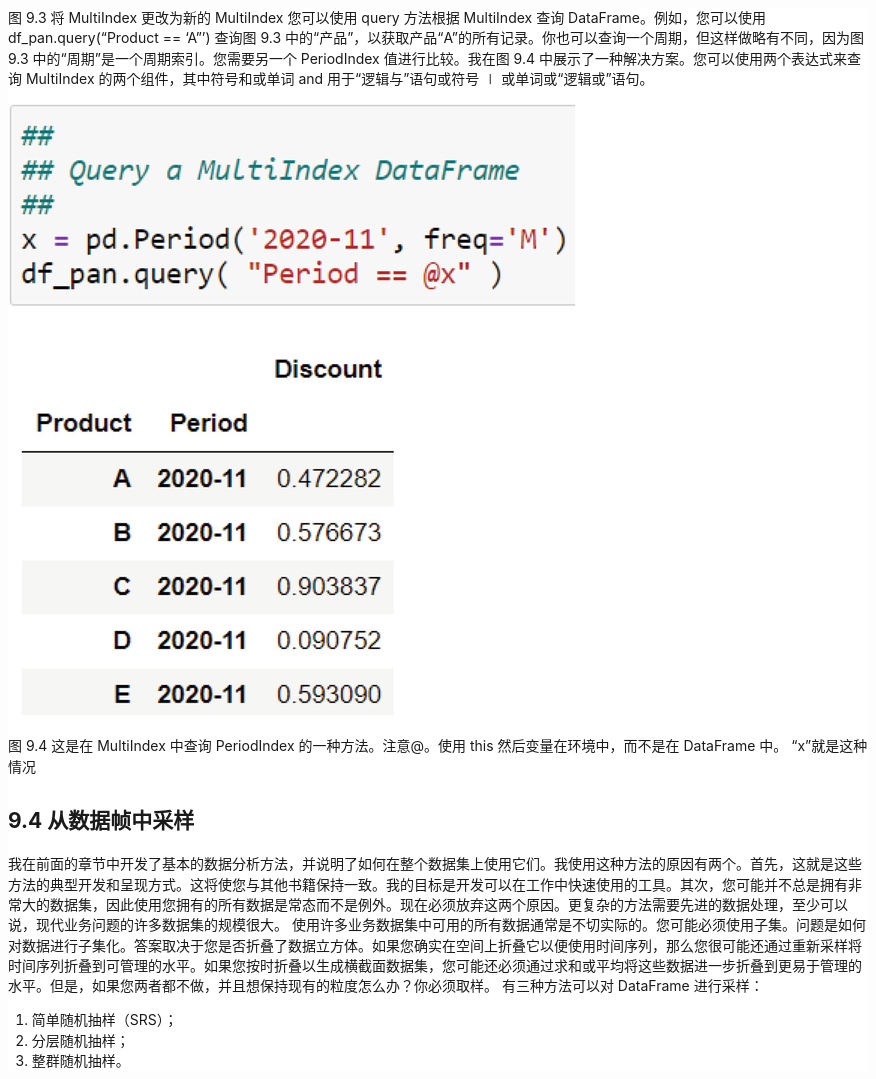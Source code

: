 图 9.3 将 MultiIndex 更改为新的 MultiIndex
您可以使用 query 方法根据 MultiIndex 查询 DataFrame。例如，您可以使用 df_pan.query(“Product == ‘A”’) 查询图 9.3 中的“产品”，以获取产品“A”的所有记录。你也可以查询一个周期，但这样做略有不同，因为图 9.3 中的“周期”是一个周期索引。您需要另一个 PeriodIndex 值进行比较。我在图 9.4 中展示了一种解决方案。您可以使用两个表达式来查询 MultiIndex 的两个组件，其中符号和或单词 and 用于“逻辑与”语句或符号 ∣ 或单词或“逻辑或”语句。

![](../images/9-4.png)

图 9.4 这是在 MultiIndex 中查询 PeriodIndex 的一种方法。注意@。使用 this 然后变量在环境中，而不是在 DataFrame 中。 “x”就是这种情况

## 9.4 从数据帧中采样

我在前面的章节中开发了基本的数据分析方法，并说明了如何在整个数据集上使用它们。我使用这种方法的原因有两个。首先，这就是这些方法的典型开发和呈现方式。这将使您与其他书籍保持一致。我的目标是开发可以在工作中快速使用的工具。其次，您可能并不总是拥有非常大的数据集，因此使用您拥有的所有数据是常态而不是例外。现在必须放弃这两个原因。更复杂的方法需要先进的数据处理，至少可以说，现代业务问题的许多数据集的规模很大。
使用许多业务数据集中可用的所有数据通常是不切实际的。您可能必须使用子集。问题是如何对数据进行子集化。答案取决于您是否折叠了数据立方体。如果您确实在空间上折叠它以便使用时间序列，那么您很可能还通过重新采样将时间序列折叠到可管理的水平。如果您按时折叠以生成横截面数据集，您可能还必须通过求和或平均将这些数据进一步折叠到更易于管理的水平。但是，如果您两者都不做，并且想保持现有的粒度怎么办？你必须取样。
有三种方法可以对 DataFrame 进行采样：

1. 简单随机抽样（SRS）；
2. 分层随机抽样；
3. 整群随机抽样。
